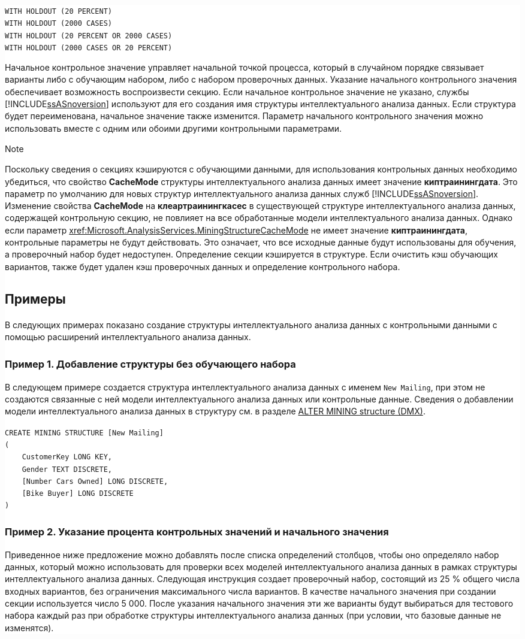 ```  
WITH HOLDOUT (20 PERCENT)   
WITH HOLDOUT (2000 CASES)   
WITH HOLDOUT (20 PERCENT OR 2000 CASES)   
WITH HOLDOUT (2000 CASES OR 20 PERCENT)  
```  
  
 Начальное контрольное значение управляет начальной точкой процесса, который в случайном порядке связывает варианты либо с обучающим набором, либо с набором проверочных данных. Указание начального контрольного значения обеспечивает возможность воспроизвести секцию. Если начальное контрольное значение не указано, службы [!INCLUDE[ssASnoversion](../includes/ssasnoversion-md.md)] используют для его создания имя структуры интеллектуального анализа данных. Если структура будет переименована, начальное значение также изменится. Параметр начального контрольного значения можно использовать вместе с одним или обоими другими контрольными параметрами.  
  
> [!NOTE]  
>  Поскольку сведения о секциях кэшируются с обучающими данными, для использования контрольных данных необходимо убедиться, что свойство **CacheMode** структуры интеллектуального анализа данных имеет значение **киптраинингдата**. Это параметр по умолчанию для новых структур интеллектуального анализа данных служб [!INCLUDE[ssASnoversion](../includes/ssasnoversion-md.md)]. Изменение свойства **CacheMode** на **клеартраинингкасес** в существующей структуре интеллектуального анализа данных, содержащей контрольную секцию, не повлияет на все обработанные модели интеллектуального анализа данных. Однако если параметр <xref:Microsoft.AnalysisServices.MiningStructureCacheMode> не имеет значение **киптраинингдата**, контрольные параметры не будут действовать. Это означает, что все исходные данные будут использованы для обучения, а проверочный набор будет недоступен. Определение секции кэшируется в структуре. Если очистить кэш обучающих вариантов, также будет удален кэш проверочных данных и определение контрольного набора.  
  
## <a name="examples"></a>Примеры  
 В следующих примерах показано создание структуры интеллектуального анализа данных с контрольными данными с помощью расширений интеллектуального анализа данных.  
  
### <a name="example-1-adding-a-structure-with-no-training-set"></a>Пример 1. Добавление структуры без обучающего набора  
 В следующем примере создается структура интеллектуального анализа данных с именем `New Mailing`, при этом не создаются связанные с ней модели интеллектуального анализа данных или контрольные данные. Сведения о добавлении модели интеллектуального анализа данных в структуру см. в разделе [ALTER MINING structure &#40;DMX&#41;](../dmx/alter-mining-structure-dmx.md).  
  
```  
CREATE MINING STRUCTURE [New Mailing]  
(  
    CustomerKey LONG KEY,   
    Gender TEXT DISCRETE,  
    [Number Cars Owned] LONG DISCRETE,  
    [Bike Buyer] LONG DISCRETE   
)  
```  
  
### <a name="example-2-specifying-holdout-percentage-and-seed"></a>Пример 2. Указание процента контрольных значений и начального значения  
 Приведенное ниже предложение можно добавлять после списка определений столбцов, чтобы оно определяло набор данных, который можно использовать для проверки всех моделей интеллектуального анализа данных в рамках структуры интеллектуального анализа данных. Следующая инструкция создает проверочный набор, состоящий из 25 % общего числа входных вариантов, без ограничения максимального числа вариантов. В качестве начального значения при создании секции используется число 5 000. После указания начального значения эти же варианты будут выбираться для тестового набора каждый раз при обработке структуры интеллектуального анализа данных (при условии, что базовые данные не изменятся).  
  